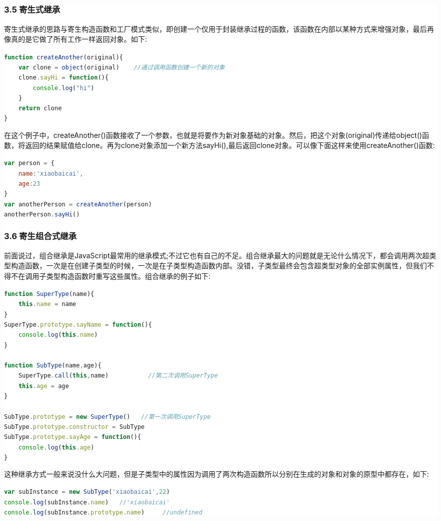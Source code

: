 ### 3.5 寄生式继承

寄生式继承的思路与寄生构造函数和工厂模式类似，即创建一个仅用于封装继承过程的函数，该函数在内部以某种方式来增强对象，最后再像真的是它做了所有工作一样返回对象。如下:

``` javascript
function createAnother(original){
    var clone = object(original)    //通过调用函数创建一个新的对象
    clone.sayHi = function(){
        console.log("hi")
    }
    return clone
}
```

在这个例子中，createAnother()函数接收了一个参数，也就是将要作为新对象基础的对象。然后，把这个对象(original)传递给object()函数，将返回的结果赋值给clone。再为clone对象添加一个新方法sayHi(),最后返回clone对象。可以像下面这样来使用createAnother()函数:

``` javascript
var person = {
    name:'xiaobaicai',
    age:23
}
var anotherPerson = createAnother(person)
anotherPerson.sayHi()   
```

### 3.6 寄生组合式继承

前面说过，组合继承是JavaScript最常用的继承模式;不过它也有自己的不足。组合继承最大的问题就是无论什么情况下，都会调用两次超类型构造函数，一次是在创建子类型的时候，一次是在子类型构造函数内部。没错，子类型最终会包含超类型对象的全部实例属性，但我们不得不在调用子类型构造函数时重写这些属性。组合继承的例子如下:

``` javascript
function SuperType(name){
    this.name = name
}
SuperType.prototype.sayName = function(){
    console.log(this.name)
}

function SubType(name,age){
    SuperType.call(this,name)           //第二次调用SuperType
    this.age = age
}

SubType.prototype = new SuperType()   //第一次调用SuperType
SubType.prototype.constructor = SubType
SubType.prototype.sayAge = function(){
    console.log(this.age)
}
```

这种继承方式一般来说没什么大问题，但是子类型中的属性因为调用了两次构造函数所以分别在生成的对象和对象的原型中都存在，如下:

``` JavaScript
var subInstance = new SubType('xiaobaicai',22)
console.log(subInstance.name)   //'xiaobaicai'
console.log(subInstance.prototype.name)     //undefined
```
